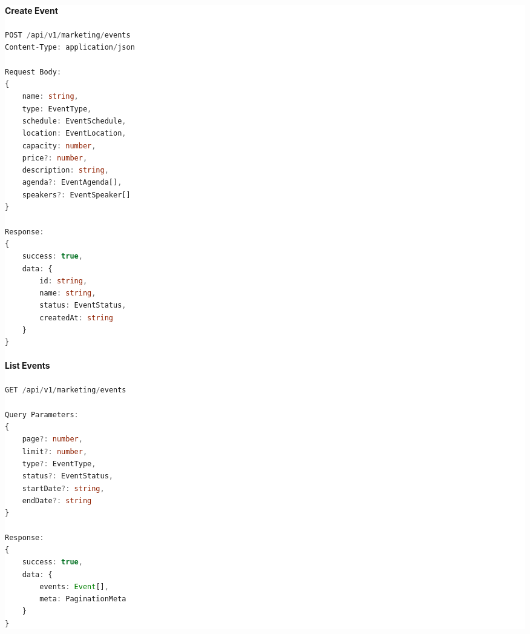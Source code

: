 #### Create Event
```typescript
POST /api/v1/marketing/events
Content-Type: application/json

Request Body:
{
    name: string,
    type: EventType,
    schedule: EventSchedule,
    location: EventLocation,
    capacity: number,
    price?: number,
    description: string,
    agenda?: EventAgenda[],
    speakers?: EventSpeaker[]
}

Response:
{
    success: true,
    data: {
        id: string,
        name: string,
        status: EventStatus,
        createdAt: string
    }
}
```

#### List Events
```typescript
GET /api/v1/marketing/events

Query Parameters:
{
    page?: number,
    limit?: number,
    type?: EventType,
    status?: EventStatus,
    startDate?: string,
    endDate?: string
}

Response:
{
    success: true,
    data: {
        events: Event[],
        meta: PaginationMeta
    }
}
```
